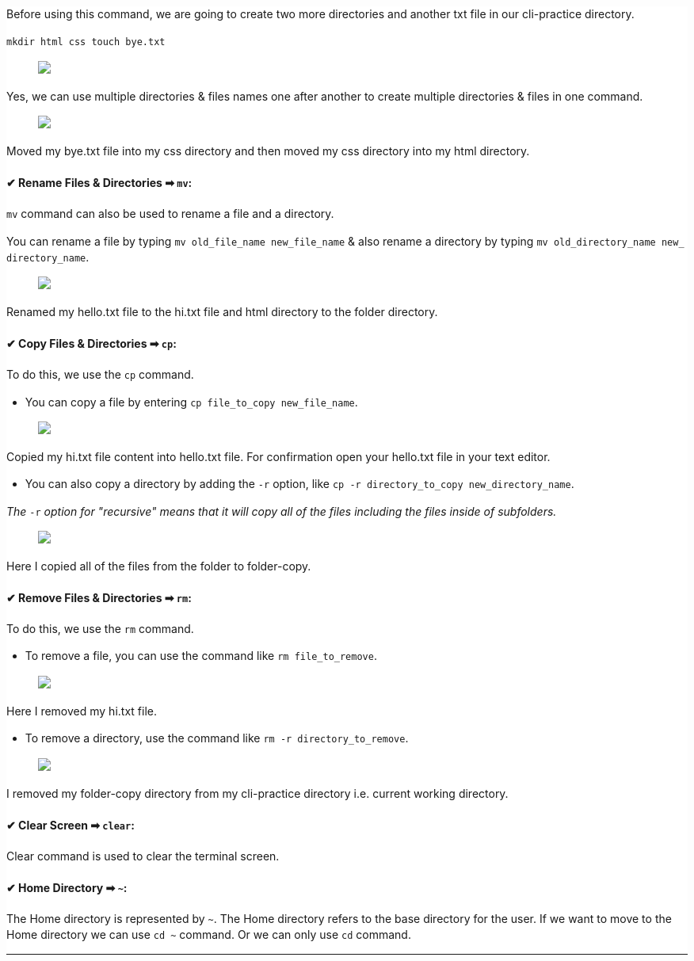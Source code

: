Before using this command, we are going to create two more directories and another txt file in our cli-practice directory.

`mkdir html css touch bye.txt`

<figure><img src="https://cdn-images-1.medium.com/max/800/0*piaAQz_MQpzo7DPH.gif" class="graf-image" /></figure>Yes, we can use multiple directories & files names one after another to create multiple directories & files in one command.

<figure><img src="https://cdn-images-1.medium.com/max/800/0*5jmj_ZyNz46GuQKz.gif" class="graf-image" /></figure>Moved my bye.txt file into my css directory and then moved my css directory into my html directory.

#### ✔ Rename Files & Directories ➡ `mv`:

`mv` command can also be used to rename a file and a directory.

You can rename a file by typing `mv old_file_name new_file_name` & also rename a directory by typing `mv old_directory_name new_directory_name`.

<figure><img src="https://cdn-images-1.medium.com/max/800/0*WTVu1dd6gr-nmWhD.gif" class="graf-image" /></figure>Renamed my hello.txt file to the hi.txt file and html directory to the folder directory.

#### ✔ Copy Files & Directories ➡ `cp`:

To do this, we use the `cp` command.

- <span id="62fa">You can copy a file by entering `cp file_to_copy new_file_name`.</span>

<figure><img src="https://cdn-images-1.medium.com/max/800/0*kCLVtKN9oKPbHfRF.gif" class="graf-image" /></figure>Copied my hi.txt file content into hello.txt file. For confirmation open your hello.txt file in your text editor.

- <span id="9bfc">You can also copy a directory by adding the `-r` option, like `cp -r directory_to_copy new_directory_name`.</span>

_The_ `-r` _option for "recursive" means that it will copy all of the files including the files inside of subfolders._

<figure><img src="https://cdn-images-1.medium.com/max/800/0*MnmzMiioIYCuK92B.gif" class="graf-image" /></figure>Here I copied all of the files from the folder to folder-copy.

#### ✔ Remove Files & Directories ➡ `rm`:

To do this, we use the `rm` command.

- <span id="487a">To remove a file, you can use the command like `rm file_to_remove`.</span>

<figure><img src="https://cdn-images-1.medium.com/max/800/0*ohCmdthd92_HA6Ze.gif" class="graf-image" /></figure>Here I removed my hi.txt file.

- <span id="0e9a">To remove a directory, use the command like `rm -r directory_to_remove`.</span>

<figure><img src="https://cdn-images-1.medium.com/max/800/0*voDbzwSpw24A2RjQ.gif" class="graf-image" /></figure>I removed my folder-copy directory from my cli-practice directory i.e. current working directory.

#### ✔ Clear Screen ➡ `clear`:

Clear command is used to clear the terminal screen.

#### ✔ Home Directory ➡ `~`:

The Home directory is represented by `~`. The Home directory refers to the base directory for the user. If we want to move to the Home directory we can use `cd ~` command. Or we can only use `cd` command.

---
